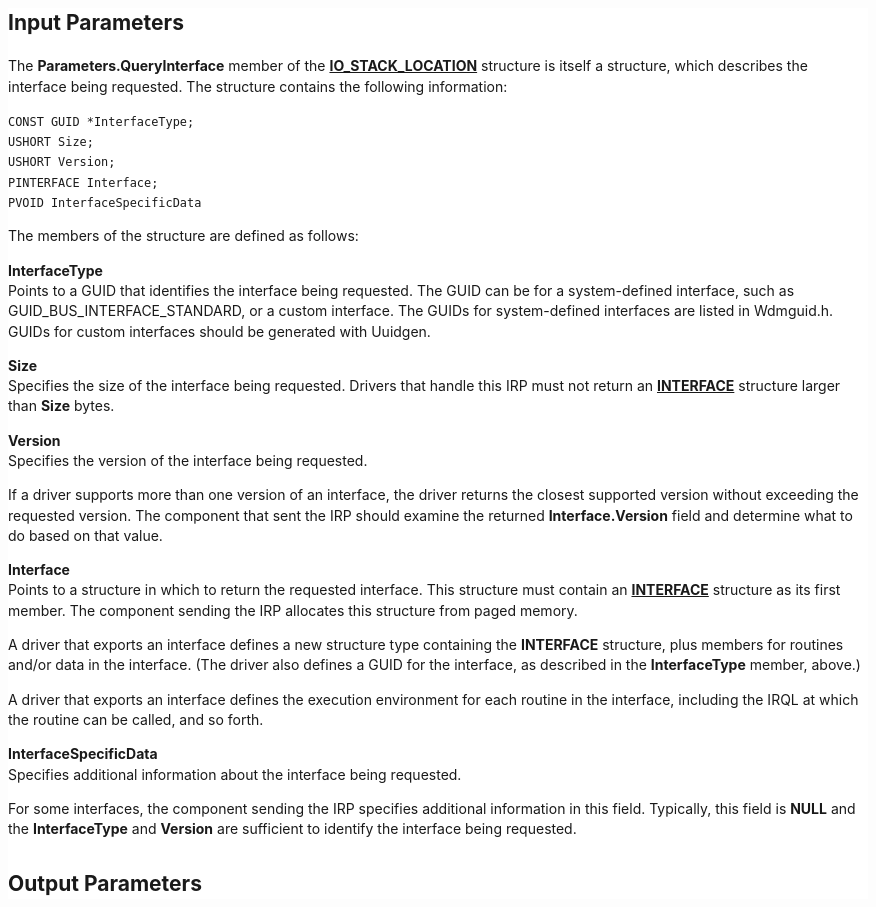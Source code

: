 ## Input Parameters


The **Parameters.QueryInterface** member of the [**IO\_STACK\_LOCATION**](https://msdn.microsoft.com/library/windows/hardware/ff550659) structure is itself a structure, which describes the interface being requested. The structure contains the following information:

```
CONST GUID *InterfaceType;
USHORT Size;
USHORT Version;
PINTERFACE Interface;
PVOID InterfaceSpecificData
```

The members of the structure are defined as follows:

<a href="" id="interfacetype"></a>**InterfaceType**  
Points to a GUID that identifies the interface being requested. The GUID can be for a system-defined interface, such as GUID\_BUS\_INTERFACE\_STANDARD, or a custom interface. The GUIDs for system-defined interfaces are listed in Wdmguid.h. GUIDs for custom interfaces should be generated with Uuidgen.

<a href="" id="size"></a>**Size**  
Specifies the size of the interface being requested. Drivers that handle this IRP must not return an [**INTERFACE**](https://msdn.microsoft.com/library/windows/hardware/ff547825) structure larger than **Size** bytes.

<a href="" id="version"></a>**Version**  
Specifies the version of the interface being requested.

If a driver supports more than one version of an interface, the driver returns the closest supported version without exceeding the requested version. The component that sent the IRP should examine the returned **Interface.Version** field and determine what to do based on that value.

<a href="" id="interface"></a>**Interface**  
Points to a structure in which to return the requested interface. This structure must contain an [**INTERFACE**](https://msdn.microsoft.com/library/windows/hardware/ff547825) structure as its first member. The component sending the IRP allocates this structure from paged memory.

A driver that exports an interface defines a new structure type containing the **INTERFACE** structure, plus members for routines and/or data in the interface. (The driver also defines a GUID for the interface, as described in the **InterfaceType** member, above.)

A driver that exports an interface defines the execution environment for each routine in the interface, including the IRQL at which the routine can be called, and so forth.

<a href="" id="interfacespecificdata"></a>**InterfaceSpecificData**  
Specifies additional information about the interface being requested.

For some interfaces, the component sending the IRP specifies additional information in this field. Typically, this field is **NULL** and the **InterfaceType** and **Version** are sufficient to identify the interface being requested.

## Output Parameters
